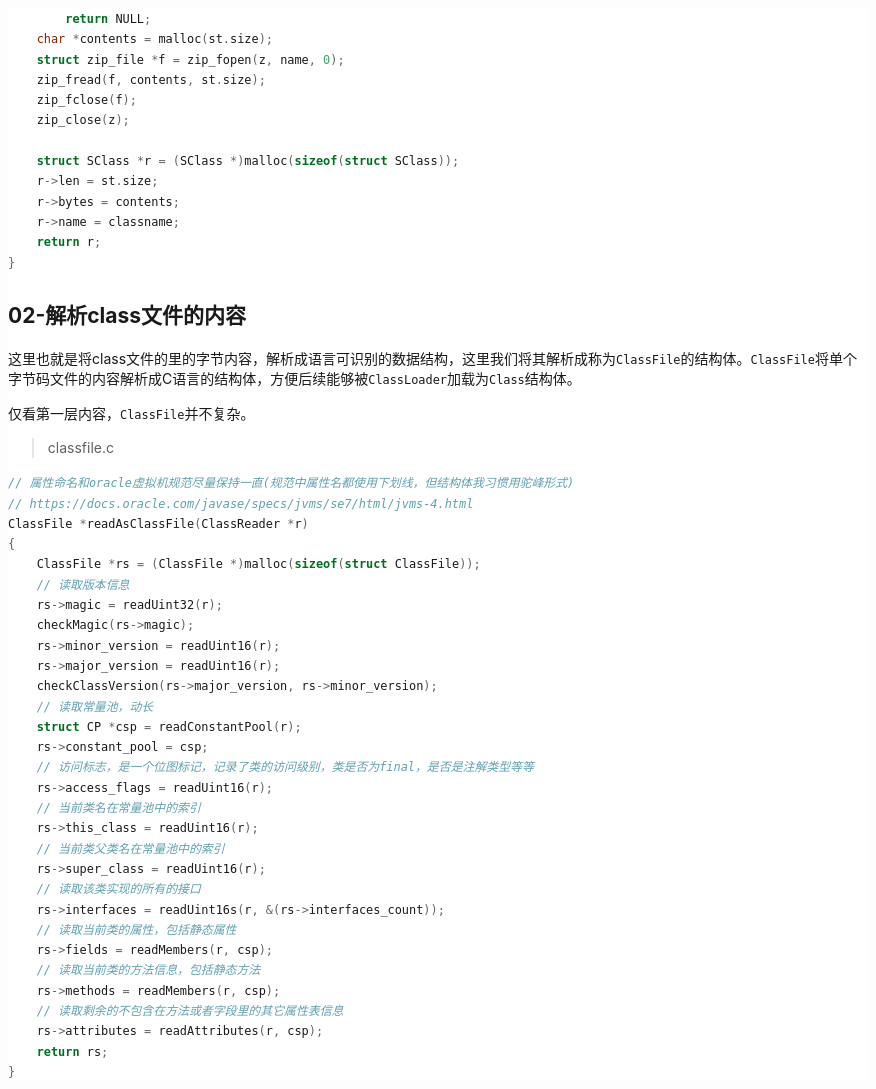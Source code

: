 ``` c
        return NULL;
    char *contents = malloc(st.size);
    struct zip_file *f = zip_fopen(z, name, 0);
    zip_fread(f, contents, st.size);
    zip_fclose(f);
    zip_close(z);

    struct SClass *r = (SClass *)malloc(sizeof(struct SClass));
    r->len = st.size;
    r->bytes = contents;
    r->name = classname;
    return r;
}
```

## 02-解析class文件的内容
这里也就是将class文件的里的字节内容，解析成语言可识别的数据结构，这里我们将其解析成称为`ClassFile`的结构体。`ClassFile`将单个字节码文件的内容解析成C语言的结构体，方便后续能够被`ClassLoader`加载为`Class`结构体。

仅看第一层内容，`ClassFile`并不复杂。

> classfile.c

``` c
// 属性命名和oracle虚拟机规范尽量保持一直(规范中属性名都使用下划线，但结构体我习惯用驼峰形式)
// https://docs.oracle.com/javase/specs/jvms/se7/html/jvms-4.html
ClassFile *readAsClassFile(ClassReader *r)
{
    ClassFile *rs = (ClassFile *)malloc(sizeof(struct ClassFile));
    // 读取版本信息
    rs->magic = readUint32(r);
    checkMagic(rs->magic);
    rs->minor_version = readUint16(r);
    rs->major_version = readUint16(r);
    checkClassVersion(rs->major_version, rs->minor_version);
    // 读取常量池，动长
    struct CP *csp = readConstantPool(r);
    rs->constant_pool = csp;
    // 访问标志，是一个位图标记，记录了类的访问级别，类是否为final，是否是注解类型等等
    rs->access_flags = readUint16(r);
    // 当前类名在常量池中的索引
    rs->this_class = readUint16(r);
    // 当前类父类名在常量池中的索引
    rs->super_class = readUint16(r);
    // 读取该类实现的所有的接口
    rs->interfaces = readUint16s(r, &(rs->interfaces_count));
    // 读取当前类的属性，包括静态属性
    rs->fields = readMembers(r, csp);
    // 读取当前类的方法信息，包括静态方法
    rs->methods = readMembers(r, csp);
    // 读取剩余的不包含在方法或者字段里的其它属性表信息
    rs->attributes = readAttributes(r, csp);
    return rs;
}
```
